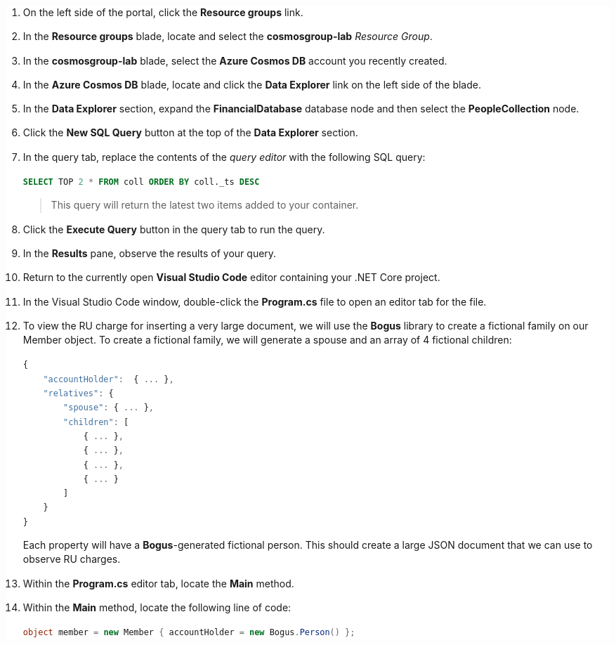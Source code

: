 1. On the left side of the portal, click the **Resource groups** link.

1. In the **Resource groups** blade, locate and select the **cosmosgroup-lab** *Resource Group*.

1. In the **cosmosgroup-lab** blade, select the **Azure Cosmos DB** account you recently created.

1. In the **Azure Cosmos DB** blade, locate and click the **Data Explorer** link on the left side of the blade.

1. In the **Data Explorer** section, expand the **FinancialDatabase** database node and then select the **PeopleCollection** node.

1. Click the **New SQL Query** button at the top of the **Data Explorer** section.

1. In the query tab, replace the contents of the *query editor* with the following SQL query:

    ```sql
    SELECT TOP 2 * FROM coll ORDER BY coll._ts DESC
    ```

    > This query will return the latest two items added to your container.

1. Click the **Execute Query** button in the query tab to run the query. 

1. In the **Results** pane, observe the results of your query.

1. Return to the currently open **Visual Studio Code** editor containing your .NET Core project.

1. In the Visual Studio Code window, double-click the **Program.cs** file to open an editor tab for the file.

1. To view the RU charge for inserting a very large document, we will use the **Bogus** library to create a fictional family on our Member object. To create a fictional family, we will generate a spouse and an array of 4 fictional children:

    ```js
    {
        "accountHolder":  { ... }, 
        "relatives": {
            "spouse": { ... }, 
            "children": [
                { ... }, 
                { ... }, 
                { ... }, 
                { ... }
            ]
        }
    }
    ```

    Each property will have a **Bogus**-generated fictional person. This should create a large JSON document that we can use to observe RU charges.

1. Within the **Program.cs** editor tab, locate the **Main** method.

1. Within the **Main** method, locate the following line of code: 

    ```csharp
    object member = new Member { accountHolder = new Bogus.Person() };
    ```

